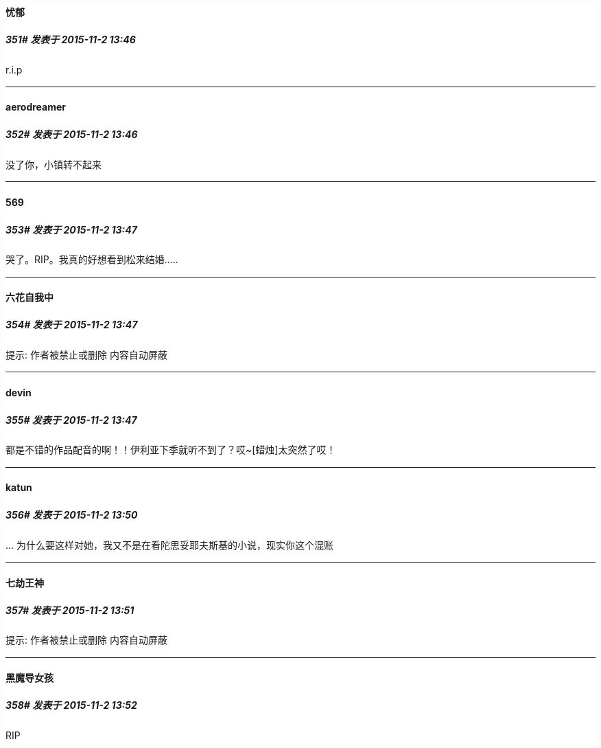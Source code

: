 ####  忧郁  
##### 351#       发表于 2015-11-2 13:46

r.i.p

*****

####  aerodreamer  
##### 352#       发表于 2015-11-2 13:46

没了你，小镇转不起来

*****

####  569  
##### 353#       发表于 2015-11-2 13:47

哭了。RIP。我真的好想看到松来结婚.....

*****

####  六花自我中  
##### 354#       发表于 2015-11-2 13:47

提示: 作者被禁止或删除 内容自动屏蔽

*****

####  devin  
##### 355#       发表于 2015-11-2 13:47

都是不错的作品配音的啊！！伊利亚下季就听不到了？哎~[蜡烛]太突然了哎！

*****

####  katun  
##### 356#       发表于 2015-11-2 13:50

… 为什么要这样对她，我又不是在看陀思妥耶夫斯基的小说，现实你这个混账

*****

####  七劫王神  
##### 357#       发表于 2015-11-2 13:51

提示: 作者被禁止或删除 内容自动屏蔽

*****

####  黑魔导女孩  
##### 358#       发表于 2015-11-2 13:52

RIP

